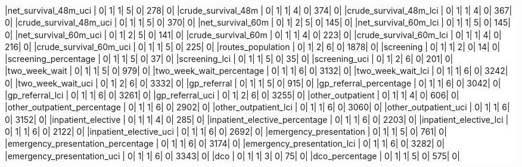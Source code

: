 |net_survival_48m_uci                            |         0|             1|   1|   5|     0|      278|          0|
|crude_survival_48m                              |         0|             1|   1|   4|     0|      374|          0|
|crude_survival_48m_lci                          |         0|             1|   1|   4|     0|      367|          0|
|crude_survival_48m_uci                          |         0|             1|   1|   5|     0|      370|          0|
|net_survival_60m                                |         0|             1|   2|   5|     0|      145|          0|
|net_survival_60m_lci                            |         0|             1|   1|   5|     0|      145|          0|
|net_survival_60m_uci                            |         0|             1|   2|   5|     0|      141|          0|
|crude_survival_60m                              |         0|             1|   1|   4|     0|      223|          0|
|crude_survival_60m_lci                          |         0|             1|   1|   4|     0|      216|          0|
|crude_survival_60m_uci                          |         0|             1|   1|   5|     0|      225|          0|
|routes_population                               |         0|             1|   2|   6|     0|     1878|          0|
|screening                                       |         0|             1|   1|   2|     0|       14|          0|
|screening_percentage                            |         0|             1|   1|   5|     0|       37|          0|
|screening_lci                                   |         0|             1|   1|   5|     0|       35|          0|
|screening_uci                                   |         0|             1|   2|   6|     0|      201|          0|
|two_week_wait                                   |         0|             1|   1|   5|     0|      979|          0|
|two_week_wait_percentage                        |         0|             1|   1|   6|     0|     3132|          0|
|two_week_wait_lci                               |         0|             1|   1|   6|     0|     3242|          0|
|two_week_wait_uci                               |         0|             1|   2|   6|     0|     3332|          0|
|gp_referral                                     |         0|             1|   1|   5|     0|      915|          0|
|gp_referral_percentage                          |         0|             1|   1|   6|     0|     3042|          0|
|gp_referral_lci                                 |         0|             1|   1|   6|     0|     3261|          0|
|gp_referral_uci                                 |         0|             1|   2|   6|     0|     3255|          0|
|other_outpatient                                |         0|             1|   1|   4|     0|      606|          0|
|other_outpatient_percentage                     |         0|             1|   1|   6|     0|     2902|          0|
|other_outpatient_lci                            |         0|             1|   1|   6|     0|     3060|          0|
|other_outpatient_uci                            |         0|             1|   1|   6|     0|     3152|          0|
|inpatient_elective                              |         0|             1|   1|   4|     0|      285|          0|
|inpatient_elective_percentage                   |         0|             1|   1|   6|     0|     2203|          0|
|inpatient_elective_lci                          |         0|             1|   1|   6|     0|     2122|          0|
|inpatient_elective_uci                          |         0|             1|   1|   6|     0|     2692|          0|
|emergency_presentation                          |         0|             1|   1|   5|     0|      761|          0|
|emergency_presentation_percentage               |         0|             1|   1|   6|     0|     3174|          0|
|emergency_presentation_lci                      |         0|             1|   1|   6|     0|     3282|          0|
|emergency_presentation_uci                      |         0|             1|   1|   6|     0|     3343|          0|
|dco                                             |         0|             1|   1|   3|     0|       75|          0|
|dco_percentage                                  |         0|             1|   1|   5|     0|      575|          0|